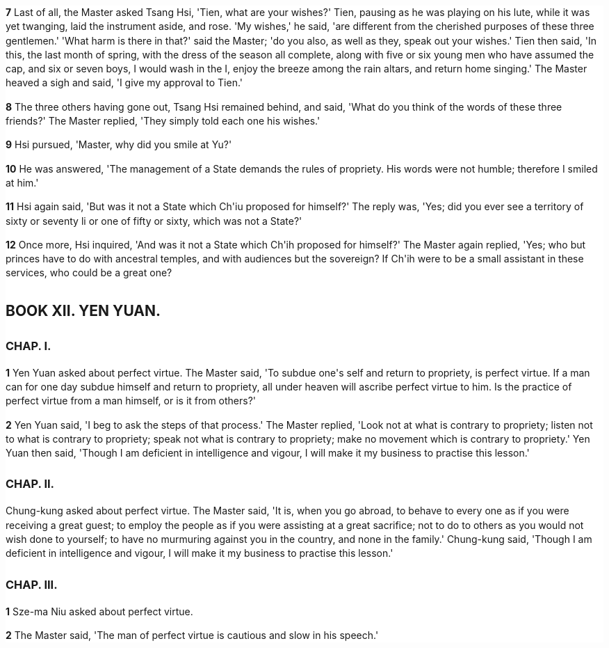 **7** Last of all, the Master asked Tsang Hsi, 'Tien, what are your wishes?' Tien, pausing as he was playing on his lute, while it was yet twanging, laid the instrument aside, and rose. 'My wishes,' he said, 'are different from the cherished purposes of these three gentlemen.' 'What harm is there in that?' said the Master; 'do you also, as well as they, speak out your wishes.' Tien then said, 'In this, the last month of spring, with the dress of the season all complete, along with five or six young men who have assumed the cap, and six or seven boys, I would wash in the I, enjoy the breeze among the rain altars, and return home singing.' The Master heaved a sigh and said, 'I give my approval to Tien.'

**8** The three others having gone out, Tsang Hsi remained behind, and said, 'What do you think of the words of these three friends?' The Master replied, 'They simply told each one his wishes.'     

**9** Hsi pursued, 'Master, why did you smile at Yu?'     

**10** He was answered, 'The management of a State demands the rules of propriety. His words were not humble; therefore I smiled at him.'     

**11** Hsi again said, 'But was it not a State which Ch'iu proposed for himself?' The reply was, 'Yes; did you ever see a territory of sixty or seventy li or one of fifty or sixty, which was not a State?'     

**12** Once more, Hsi inquired, 'And was it not a State which Ch'ih proposed for himself?' The Master again replied, 'Yes; who but princes have to do with ancestral temples, and with audiences but the sovereign? If Ch'ih were to be a small assistant in these services, who could be a great one?


## BOOK XII. YEN YUAN.

### CHAP. I. 

**1** Yen Yuan asked about perfect virtue. The Master said, 'To subdue one's self and return to propriety, is perfect virtue. If a man can for one day subdue himself and return to propriety, all under heaven will ascribe perfect virtue to him. Is the practice of perfect virtue from a man himself, or is it from others?'     

**2** Yen Yuan said, 'I beg to ask the steps of that process.' The Master replied, 'Look not at what is contrary to propriety; listen not to what is contrary to propriety; speak not what is contrary to propriety; make no movement which is contrary to propriety.' Yen Yuan then said, 'Though I am deficient in intelligence and vigour, I will make it my business to practise this lesson.'


### CHAP. II. 

Chung-kung asked about perfect virtue. The Master said, 'It is, when you go abroad, to behave to every one as if you were receiving a great guest; to employ the people as if you were assisting at a great sacrifice; not to do to others as you would not wish done to yourself; to have no murmuring against you in the country, and none in the family.' Chung-kung said, 'Though I am deficient in intelligence and vigour, I will make it my business to practise this lesson.'


### CHAP. III. 

**1** Sze-ma Niu asked about perfect virtue.     

**2** The Master said, 'The man of perfect virtue is cautious and slow in his speech.'
